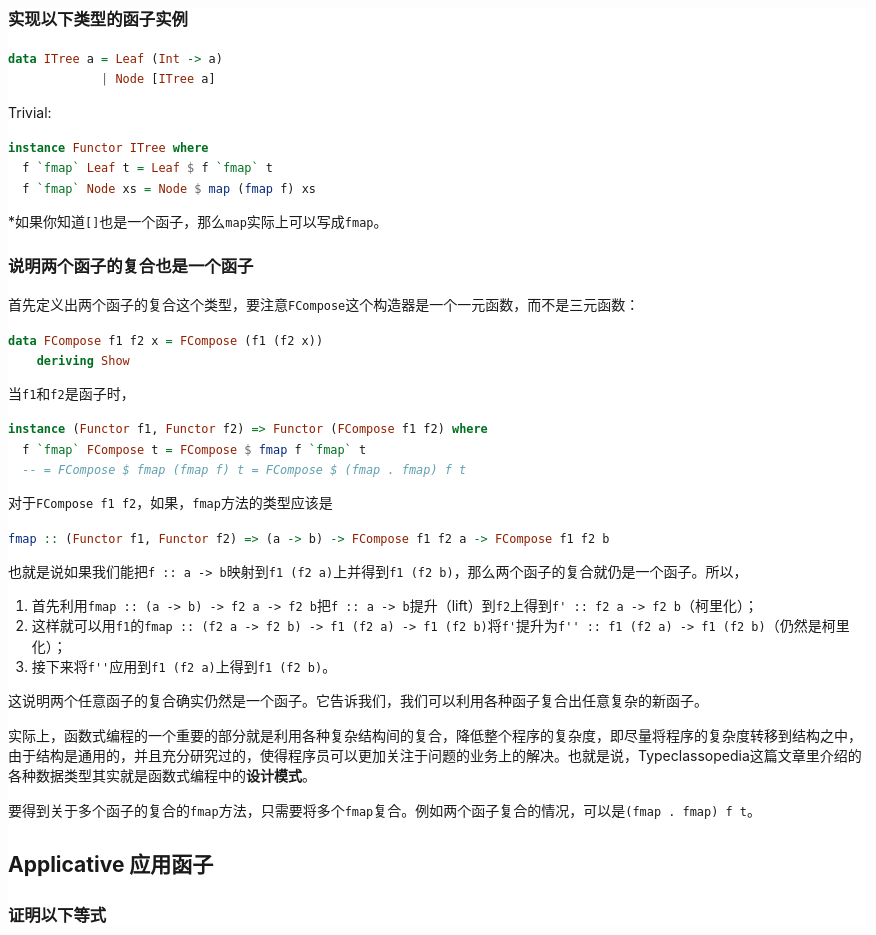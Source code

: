 ### 实现以下类型的函子实例

```haskell
data ITree a = Leaf (Int -> a)
             | Node [ITree a]
```

Trivial:

```haskell
instance Functor ITree where
  f `fmap` Leaf t = Leaf $ f `fmap` t
  f `fmap` Node xs = Node $ map (fmap f) xs
```

*如果你知道`[]`也是一个函子，那么`map`实际上可以写成`fmap`。

### 说明两个函子的复合也是一个函子

首先定义出两个函子的复合这个类型，要注意`FCompose`这个构造器是一个一元函数，而不是三元函数：

```haskell
data FCompose f1 f2 x = FCompose (f1 (f2 x))
	deriving Show
```

当`f1`和`f2`是函子时，

```haskell
instance (Functor f1, Functor f2) => Functor (FCompose f1 f2) where
  f `fmap` FCompose t = FCompose $ fmap f `fmap` t
  -- = FCompose $ fmap (fmap f) t = FCompose $ (fmap . fmap) f t
```

对于`FCompose f1 f2`，如果，`fmap`方法的类型应该是

```haskell
fmap :: (Functor f1, Functor f2) => (a -> b) -> FCompose f1 f2 a -> FCompose f1 f2 b
```

也就是说如果我们能把`f :: a -> b`映射到`f1 (f2 a)`上并得到`f1 (f2 b)`，那么两个函子的复合就仍是一个函子。所以，

1. 首先利用`fmap :: (a -> b) -> f2 a -> f2 b`把`f :: a -> b`提升（lift）到`f2`上得到`f' :: f2 a -> f2 b`（柯里化）；
2. 这样就可以用`f1`的`fmap :: (f2 a -> f2 b) -> f1 (f2 a) -> f1 (f2 b)`将`f'`提升为`f'' :: f1 (f2 a) -> f1 (f2 b)`（仍然是柯里化）；
3. 接下来将`f''`应用到`f1 (f2 a)`上得到`f1 (f2 b)`。

这说明两个任意函子的复合确实仍然是一个函子。它告诉我们，我们可以利用各种函子复合出任意复杂的新函子。

实际上，函数式编程的一个重要的部分就是利用各种复杂结构间的复合，降低整个程序的复杂度，即尽量将程序的复杂度转移到结构之中，由于结构是通用的，并且充分研究过的，使得程序员可以更加关注于问题的业务上的解决。也就是说，Typeclassopedia这篇文章里介绍的各种数据类型其实就是函数式编程中的**设计模式**。

要得到关于多个函子的复合的`fmap`方法，只需要将多个`fmap`复合。例如两个函子复合的情况，可以是`(fmap . fmap) f t`。

Applicative 应用函子
----

### 证明以下等式
